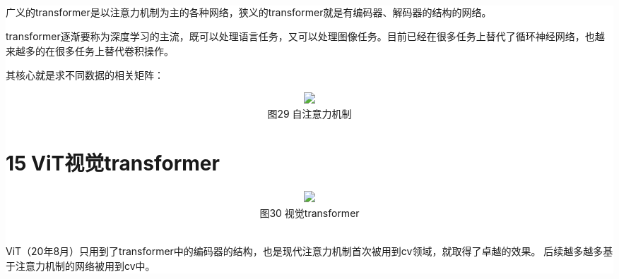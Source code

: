 广义的transformer是以注意力机制为主的各种网络，狭义的transformer就是有编码器、解码器的结构的网络。

transformer逐渐要称为深度学习的主流，既可以处理语言任务，又可以处理图像任务。目前已经在很多任务上替代了循环神经网络，也越来越多的在很多任务上替代卷积操作。

其核心就是求不同数据的相关矩阵：

<div align="center">
<img src="../../assets/img/posts/chliu/attention.png">
<br>
图29 自注意力机制
</div>

# 15 ViT视觉transformer

<div align="center">
<img src="../../assets/img/posts/chliu/vit.jpg">
<br>
图30 视觉transformer
</div>
<br>

ViT（20年8月）只用到了transformer中的编码器的结构，也是现代注意力机制首次被用到cv领域，就取得了卓越的效果。 后续越多越多基于注意力机制的网络被用到cv中。

